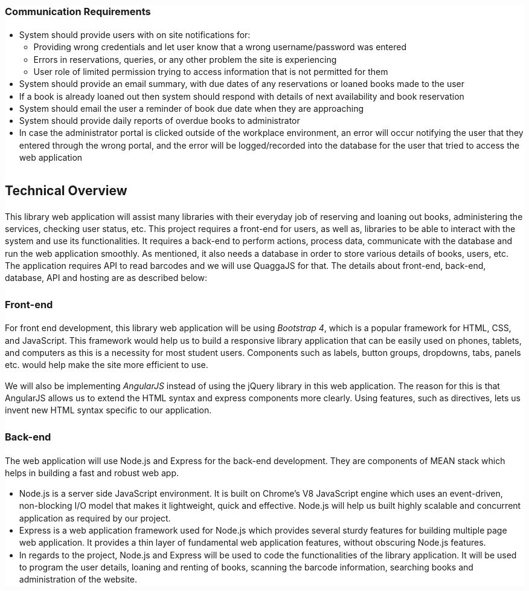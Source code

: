 
### Communication Requirements

*	System should provide users with on site notifications for:
	*	Providing wrong credentials and let user know that a wrong username/password was entered 
	*	Errors in reservations, queries, or any other problem the site is experiencing 
	*	User role of limited permission trying to access information that is not permitted for them
*	System should provide an email summary, with due dates of any reservations or loaned books made to the user
*	If a book is already loaned out then system should respond with details of next availability and book reservation 
*	System should email the user a reminder of book due date when they are approaching 
*	System should provide daily reports of overdue books to administrator 
*	In case the administrator portal is clicked outside of the workplace environment, an error will occur notifying the user that they entered through the wrong portal, and the error will be logged/recorded into the database for the user that tried to access the web application 

## Technical Overview

This library web application will assist many libraries with their everyday job of reserving and loaning out books, administering the services, checking user status, etc. This project requires a front-end for users, as well as, libraries to be able to interact with the system and use its functionalities. It requires a back-end to perform actions, process data, communicate with the database and run the web application smoothly. As mentioned, it also needs a database in order to store various details of books, users, etc. The application requires API to read barcodes and we will use QuaggaJS for that. 
The details about front-end, back-end, database, API and hosting are as described below:

### Front-end

For front end development, this library web application will be using *Bootstrap 4*, which is a popular framework for HTML, CSS, and JavaScript. This framework would help us to build a responsive library application that can be easily used on phones, tablets, and computers as this is a necessity for most student users. Components such as labels, button groups, dropdowns, tabs, panels etc. would help make the site more efficient to use. 

We will also be implementing *AngularJS* instead of using the jQuery library in this web application. The reason for this is that AngularJS allows us to extend the HTML syntax and express components more clearly. Using features, such as directives, lets us invent new HTML syntax specific to our application. 

### Back-end

The web application will use Node.js and Express for the back-end development. They are components of MEAN stack which helps in building a fast and robust web app. 
* Node.js is a server side JavaScript environment. It is built on Chrome’s V8 JavaScript engine which uses an event-driven, non-blocking I/O model that makes it lightweight, quick and effective. Node.js will help us built highly scalable and concurrent application as required by our project.
* Express is a web application framework used for Node.js which provides several sturdy features for building multiple page web application. It provides a thin layer of fundamental web application features, without obscuring Node.js features.
* In regards to the project, Node.js and Express will be used to code the functionalities of the library application. It will be used to program the user details, loaning and renting of books, scanning the barcode information, searching books and administration of the website.
 